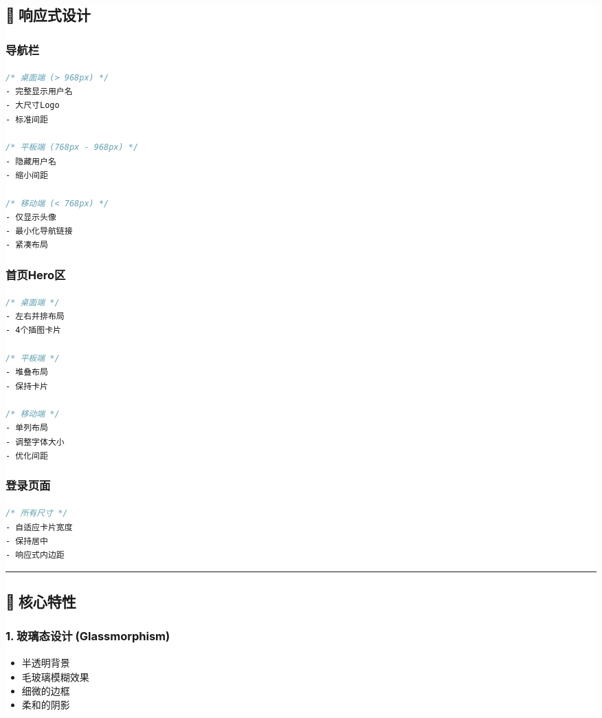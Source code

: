 
## 📱 响应式设计

### 导航栏
```css
/* 桌面端 (> 968px) */
- 完整显示用户名
- 大尺寸Logo
- 标准间距

/* 平板端 (768px - 968px) */
- 隐藏用户名
- 缩小间距

/* 移动端 (< 768px) */
- 仅显示头像
- 最小化导航链接
- 紧凑布局
```

### 首页Hero区
```css
/* 桌面端 */
- 左右并排布局
- 4个插图卡片

/* 平板端 */
- 堆叠布局
- 保持卡片

/* 移动端 */
- 单列布局
- 调整字体大小
- 优化间距
```

### 登录页面
```css
/* 所有尺寸 */
- 自适应卡片宽度
- 保持居中
- 响应式内边距
```

---

## 🌟 核心特性

### 1. 玻璃态设计 (Glassmorphism)
- 半透明背景
- 毛玻璃模糊效果
- 细微的边框
- 柔和的阴影
